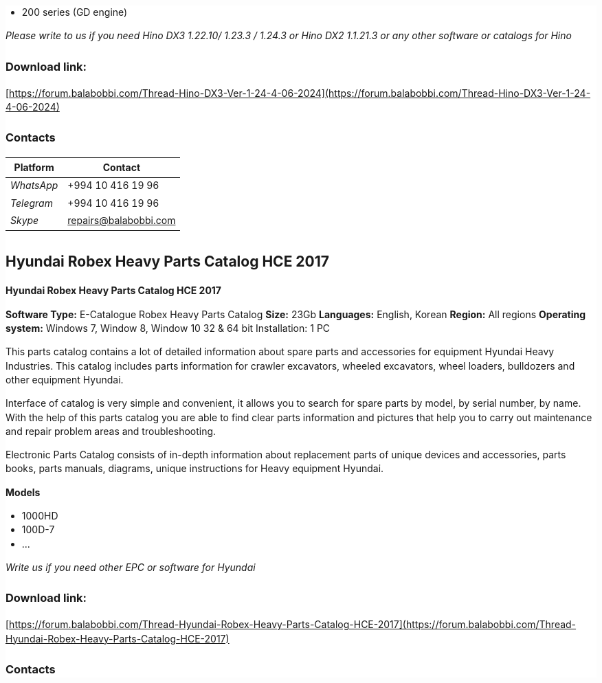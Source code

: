 - 200 series (GD engine)

*Please write to us if you need Hino DX3 1.22.10/ 1.23.3 / 1.24.3 or Hino DX2 1.1.21.3 or any other software or catalogs for Hino*
### Download link:
[https://forum.balabobbi.com/Thread-Hino-DX3-Ver-1-24-4-06-2024](https://forum.balabobbi.com/Thread-Hino-DX3-Ver-1-24-4-06-2024)
### Contacts

| Platform | Contact               |
|----------|-----------------------|
| *WhatsApp* | +994 10 416 19 96     |
| *Telegram* | +994 10 416 19 96     |
| *Skype*    | repairs@balabobbi.com |




## Hyundai Robex Heavy Parts Catalog HCE 2017

**Hyundai Robex Heavy Parts Catalog HCE 2017**

**Software Type:** E-Catalogue Robex Heavy Parts Catalog
**Size:** 23Gb
**Languages:** English, Korean
**Region:** All regions
**Operating system:** Windows 7, Window 8, Window 10 32 & 64 bit
Installation: 1 PC

This parts catalog contains a lot of detailed information about spare parts and accessories for equipment Hyundai Heavy Industries.
This catalog includes parts information for crawler excavators, wheeled excavators, wheel loaders, bulldozers and other equipment Hyundai.

Interface of catalog is very simple and convenient, it allows you to search for spare parts by model, by serial number, by name. With the help of this parts catalog you are able to find clear parts information and pictures that help you to carry out maintenance and repair problem areas and troubleshooting.

Electronic Parts Catalog consists of in-depth information about replacement parts of unique devices and accessories, parts books, parts manuals, diagrams, unique instructions for Heavy equipment Hyundai.

**Models**
- 1000HD
- 100D-7
- ... 

_Write us if you need other EPC or software for Hyundai_
### Download link:
[https://forum.balabobbi.com/Thread-Hyundai-Robex-Heavy-Parts-Catalog-HCE-2017](https://forum.balabobbi.com/Thread-Hyundai-Robex-Heavy-Parts-Catalog-HCE-2017)
### Contacts
